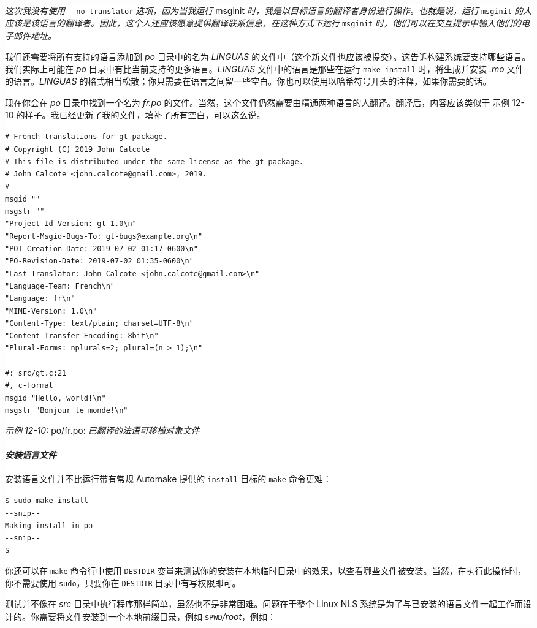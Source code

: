 *这次我没有使用* `--no-translator` *选项，因为当我运行* msginit *时，我是以目标语言的翻译者身份进行操作。也就是说，运行* `msginit` *的人应该是该语言的翻译者。因此，这个人还应该愿意提供翻译联系信息，在这种方式下运行* `msginit` *时，他们可以在交互提示中输入他们的电子邮件地址。*

我们还需要将所有支持的语言添加到 *po* 目录中的名为 *LINGUAS* 的文件中（这个新文件也应该被提交）。这告诉构建系统要支持哪些语言。我们实际上可能在 *po* 目录中有比当前支持的更多语言。*LINGUAS* 文件中的语言是那些在运行 `make install` 时，将生成并安装 *.mo* 文件的语言。*LINGUAS* 的格式相当松散；你只需要在语言之间留一些空白。你也可以使用以哈希符号开头的注释，如果你需要的话。

现在你会在 *po* 目录中找到一个名为 *fr.po* 的文件。当然，这个文件仍然需要由精通两种语言的人翻译。翻译后，内容应该类似于 示例 12-10 的样子。我已经更新了我的文件，填补了所有空白，可以这么说。

```
# French translations for gt package.
# Copyright (C) 2019 John Calcote
# This file is distributed under the same license as the gt package.
# John Calcote <john.calcote@gmail.com>, 2019.
#
msgid ""
msgstr ""
"Project-Id-Version: gt 1.0\n"
"Report-Msgid-Bugs-To: gt-bugs@example.org\n"
"POT-Creation-Date: 2019-07-02 01:17-0600\n"
"PO-Revision-Date: 2019-07-02 01:35-0600\n"
"Last-Translator: John Calcote <john.calcote@gmail.com>\n"
"Language-Team: French\n"
"Language: fr\n"
"MIME-Version: 1.0\n"
"Content-Type: text/plain; charset=UTF-8\n"
"Content-Transfer-Encoding: 8bit\n"
"Plural-Forms: nplurals=2; plural=(n > 1);\n"

#: src/gt.c:21
#, c-format
msgid "Hello, world!\n"
msgstr "Bonjour le monde!\n"
```

*示例 12-10:* po/fr.po: *已翻译的法语可移植对象文件*

#### *安装语言文件*

安装语言文件并不比运行带有常规 Automake 提供的 `install` 目标的 `make` 命令更难：

```
$ sudo make install
--snip--
Making install in po
--snip--
$
```

你还可以在 `make` 命令行中使用 `DESTDIR` 变量来测试你的安装在本地临时目录中的效果，以查看哪些文件被安装。当然，在执行此操作时，你不需要使用 `sudo`，只要你在 `DESTDIR` 目录中有写权限即可。

测试并不像在 *src* 目录中执行程序那样简单，虽然也不是非常困难。问题在于整个 Linux NLS 系统是为了与已安装的语言文件一起工作而设计的。你需要将文件安装到一个本地前缀目录，例如 `$PWD`*/root*，例如：
